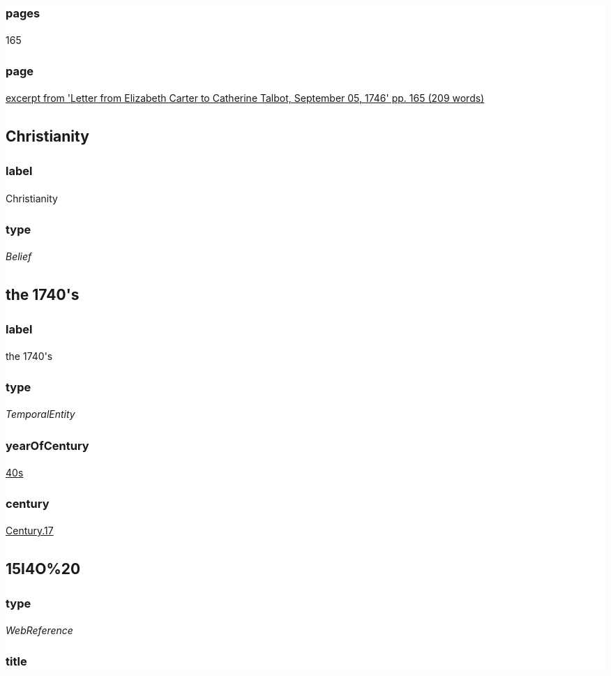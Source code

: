 ### pages


165

### page


[excerpt from 'Letter from Elizabeth Carter to Catherine Talbot, September 05, 1746' pp. 165 (209 words)](#excerpt-from-'Letter-from-Elizabeth-Carter-to-Catherine-Talbot-September-05-1746'-pp.-165-(209-words))

## Christianity

### label


Christianity

### type


*Belief*

## the 1740's

### label


the 1740's

### type


*TemporalEntity*

### yearOfCentury


[40s](#40s)

### century


[Century.17](#Century.17)

## 15I4O%20

### type


*WebReference*

### title
